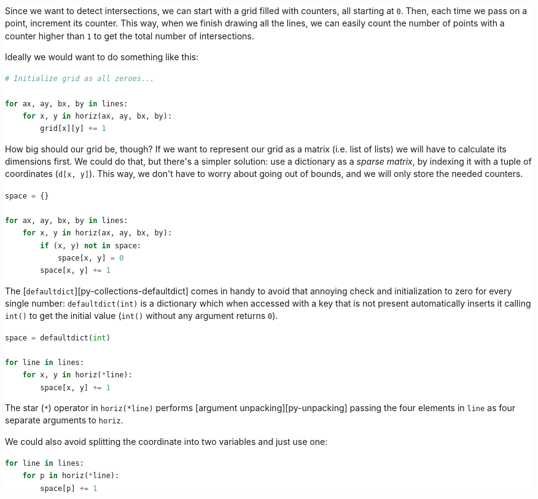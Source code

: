 Since we want to detect intersections, we can start with a grid filled with
counters, all starting at `0`. Then, each time we pass on a point, increment its
counter. This way, when we finish drawing all the lines, we can easily count the
number of points with a counter higher than `1` to get the total number of
intersections.

Ideally we would want to do something like this:

```python
# Initialize grid as all zeroes...

for ax, ay, bx, by in lines:
    for x, y in horiz(ax, ay, bx, by):
        grid[x][y] += 1
```

How big should our grid be, though? If we want to represent our grid as a matrix
(i.e. list of lists) we will have to calculate its dimensions first. We could do
that, but there's a simpler solution: use a dictionary as a *sparse matrix*, by
indexing it with a tuple of coordinates (`d[x, y]`). This way, we don't have to
worry about going out of bounds, and we will only store the needed counters.


```python
space = {}

for ax, ay, bx, by in lines:
    for x, y in horiz(ax, ay, bx, by):
        if (x, y) not in space:
            space[x, y] = 0
        space[x, y] += 1
```

The [`defaultdict`][py-collections-defaultdict] comes in handy to avoid that
annoying check and initialization to zero for every single number:
`defaultdict(int)` is a dictionary which when accessed with a key that is not
present automatically inserts it calling `int()` to get the initial value
(`int()` without any argument returns `0`).

```python
space = defaultdict(int)

for line in lines:
    for x, y in horiz(*line):
        space[x, y] += 1
```

The star (`*`) operator in `horiz(*line)` performs
[argument unpacking][py-unpacking] passing the four elements in `line` as four
separate arguments to `horiz`.

We could also avoid splitting the coordinate into two variables and just use
one:

```python
for line in lines:
    for p in horiz(*line):
        space[p] += 1
```
